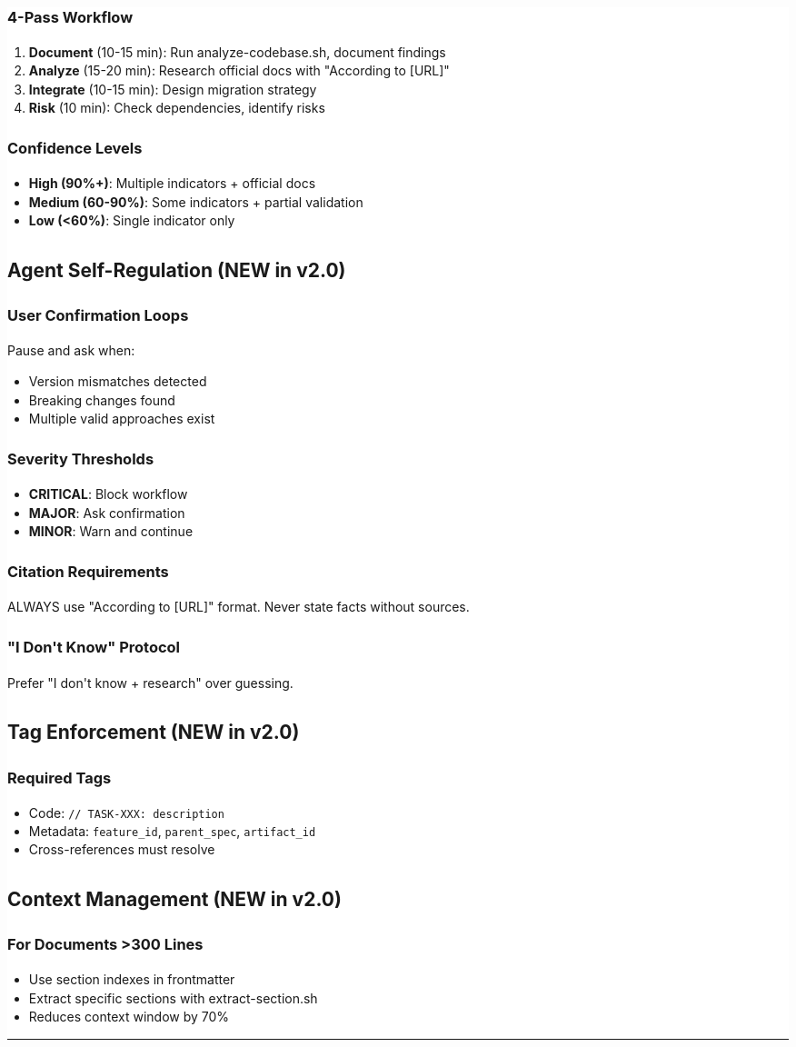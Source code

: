 ### 4-Pass Workflow
1. **Document** (10-15 min): Run analyze-codebase.sh, document findings
2. **Analyze** (15-20 min): Research official docs with "According to [URL]"
3. **Integrate** (10-15 min): Design migration strategy
4. **Risk** (10 min): Check dependencies, identify risks

### Confidence Levels
- **High (90%+)**: Multiple indicators + official docs
- **Medium (60-90%)**: Some indicators + partial validation
- **Low (<60%)**: Single indicator only

## Agent Self-Regulation (NEW in v2.0)

### User Confirmation Loops
Pause and ask when:
- Version mismatches detected
- Breaking changes found
- Multiple valid approaches exist

### Severity Thresholds
- **CRITICAL**: Block workflow
- **MAJOR**: Ask confirmation
- **MINOR**: Warn and continue

### Citation Requirements
ALWAYS use "According to [URL]" format. Never state facts without sources.

### "I Don't Know" Protocol
Prefer "I don't know + research" over guessing.

## Tag Enforcement (NEW in v2.0)

### Required Tags
- Code: `// TASK-XXX: description`
- Metadata: `feature_id`, `parent_spec`, `artifact_id`
- Cross-references must resolve

## Context Management (NEW in v2.0)

### For Documents >300 Lines
- Use section indexes in frontmatter
- Extract specific sections with extract-section.sh
- Reduces context window by 70%

---